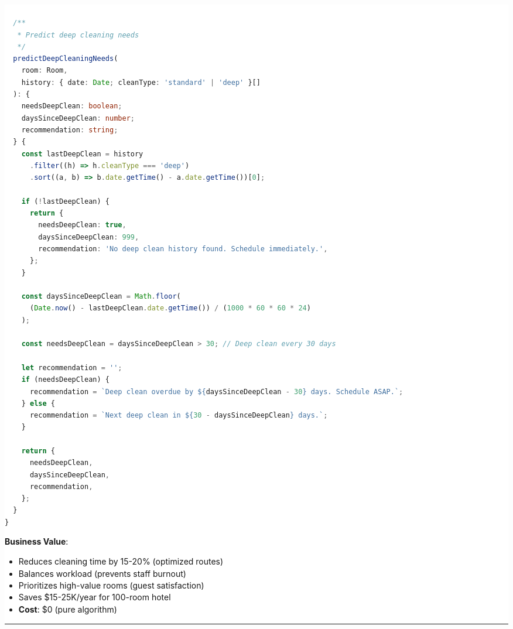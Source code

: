 ```typescript

  /**
   * Predict deep cleaning needs
   */
  predictDeepCleaningNeeds(
    room: Room,
    history: { date: Date; cleanType: 'standard' | 'deep' }[]
  ): {
    needsDeepClean: boolean;
    daysSinceDeepClean: number;
    recommendation: string;
  } {
    const lastDeepClean = history
      .filter((h) => h.cleanType === 'deep')
      .sort((a, b) => b.date.getTime() - a.date.getTime())[0];

    if (!lastDeepClean) {
      return {
        needsDeepClean: true,
        daysSinceDeepClean: 999,
        recommendation: 'No deep clean history found. Schedule immediately.',
      };
    }

    const daysSinceDeepClean = Math.floor(
      (Date.now() - lastDeepClean.date.getTime()) / (1000 * 60 * 60 * 24)
    );

    const needsDeepClean = daysSinceDeepClean > 30; // Deep clean every 30 days

    let recommendation = '';
    if (needsDeepClean) {
      recommendation = `Deep clean overdue by ${daysSinceDeepClean - 30} days. Schedule ASAP.`;
    } else {
      recommendation = `Next deep clean in ${30 - daysSinceDeepClean} days.`;
    }

    return {
      needsDeepClean,
      daysSinceDeepClean,
      recommendation,
    };
  }
}
```

**Business Value**:
- Reduces cleaning time by 15-20% (optimized routes)
- Balances workload (prevents staff burnout)
- Prioritizes high-value rooms (guest satisfaction)
- Saves $15-25K/year for 100-room hotel
- **Cost**: $0 (pure algorithm)

---
